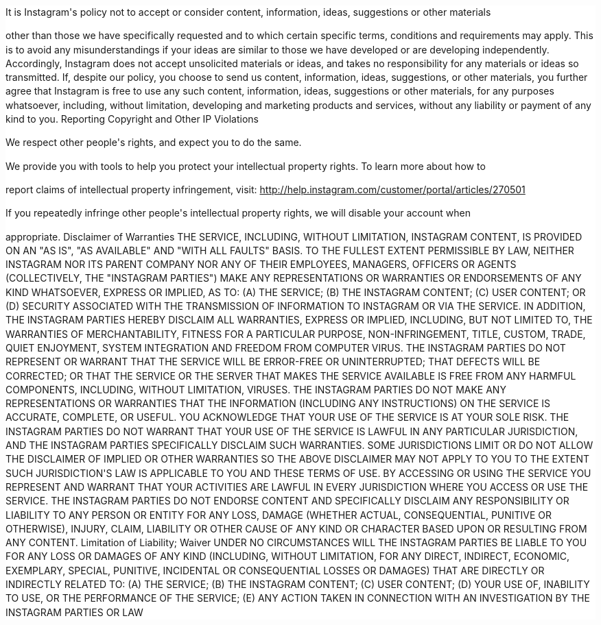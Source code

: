 It is Instagram's policy not to accept or consider content, information, ideas, suggestions or other materials

other than those we have specifically requested and to which certain specific terms, conditions and
requirements may apply. This is to avoid any misunderstandings if your ideas are similar to those we have
developed or are developing independently. Accordingly, Instagram does not accept unsolicited materials or
ideas, and takes no responsibility for any materials or ideas so transmitted. If, despite our policy, you choose
to send us content, information, ideas, suggestions, or other materials, you further agree that Instagram is
free to use any such content, information, ideas, suggestions or other materials, for any purposes
whatsoever, including, without limitation, developing and marketing products and services, without any
liability or payment of any kind to you.
Reporting Copyright and Other IP Violations


We respect other people's rights, and expect you to do the same.


We provide you with tools to help you protect your intellectual property rights. To learn more about how to


report claims of intellectual property infringement,
visit: http://help.instagram.com/customer/portal/articles/270501

If you repeatedly infringe other people's intellectual property rights, we will disable your account when

appropriate.
Disclaimer of Warranties
THE SERVICE, INCLUDING, WITHOUT LIMITATION, INSTAGRAM CONTENT, IS PROVIDED ON AN "AS IS", "AS
AVAILABLE" AND "WITH ALL FAULTS" BASIS. TO THE FULLEST EXTENT PERMISSIBLE BY LAW, NEITHER
INSTAGRAM NOR ITS PARENT COMPANY NOR ANY OF THEIR EMPLOYEES, MANAGERS, OFFICERS OR
AGENTS (COLLECTIVELY, THE "INSTAGRAM PARTIES") MAKE ANY REPRESENTATIONS OR WARRANTIES
OR ENDORSEMENTS OF ANY KIND WHATSOEVER, EXPRESS OR IMPLIED, AS TO: (A) THE SERVICE; (B) THE
INSTAGRAM CONTENT; (C) USER CONTENT; OR (D) SECURITY ASSOCIATED WITH THE TRANSMISSION OF
INFORMATION TO INSTAGRAM OR VIA THE SERVICE. IN ADDITION, THE INSTAGRAM PARTIES HEREBY
DISCLAIM ALL WARRANTIES, EXPRESS OR IMPLIED, INCLUDING, BUT NOT LIMITED TO, THE WARRANTIES
OF MERCHANTABILITY, FITNESS FOR A PARTICULAR PURPOSE, NON-INFRINGEMENT, TITLE, CUSTOM,
TRADE, QUIET ENJOYMENT, SYSTEM INTEGRATION AND FREEDOM FROM COMPUTER VIRUS.
THE INSTAGRAM PARTIES DO NOT REPRESENT OR WARRANT THAT THE SERVICE WILL BE ERROR-FREE
OR UNINTERRUPTED; THAT DEFECTS WILL BE CORRECTED; OR THAT THE SERVICE OR THE SERVER
THAT MAKES THE SERVICE AVAILABLE IS FREE FROM ANY HARMFUL COMPONENTS, INCLUDING,
WITHOUT LIMITATION, VIRUSES. THE INSTAGRAM PARTIES DO NOT MAKE ANY REPRESENTATIONS OR
WARRANTIES THAT THE INFORMATION (INCLUDING ANY INSTRUCTIONS) ON THE SERVICE IS ACCURATE,
COMPLETE, OR USEFUL. YOU ACKNOWLEDGE THAT YOUR USE OF THE SERVICE IS AT YOUR SOLE RISK.
THE INSTAGRAM PARTIES DO NOT WARRANT THAT YOUR USE OF THE SERVICE IS LAWFUL IN ANY
PARTICULAR JURISDICTION, AND THE INSTAGRAM PARTIES SPECIFICALLY DISCLAIM SUCH
WARRANTIES. SOME JURISDICTIONS LIMIT OR DO NOT ALLOW THE DISCLAIMER OF IMPLIED OR OTHER
WARRANTIES SO THE ABOVE DISCLAIMER MAY NOT APPLY TO YOU TO THE EXTENT SUCH
JURISDICTION'S LAW IS APPLICABLE TO YOU AND THESE TERMS OF USE.
BY ACCESSING OR USING THE SERVICE YOU REPRESENT AND WARRANT THAT YOUR ACTIVITIES ARE
LAWFUL IN EVERY JURISDICTION WHERE YOU ACCESS OR USE THE SERVICE.
THE INSTAGRAM PARTIES DO NOT ENDORSE CONTENT AND SPECIFICALLY DISCLAIM ANY
RESPONSIBILITY OR LIABILITY TO ANY PERSON OR ENTITY FOR ANY LOSS, DAMAGE (WHETHER
ACTUAL, CONSEQUENTIAL, PUNITIVE OR OTHERWISE), INJURY, CLAIM, LIABILITY OR OTHER CAUSE OF
ANY KIND OR CHARACTER BASED UPON OR RESULTING FROM ANY CONTENT.
Limitation of Liability; Waiver
UNDER NO CIRCUMSTANCES WILL THE INSTAGRAM PARTIES BE LIABLE TO YOU FOR ANY LOSS OR
DAMAGES OF ANY KIND (INCLUDING, WITHOUT LIMITATION, FOR ANY DIRECT, INDIRECT, ECONOMIC,
EXEMPLARY, SPECIAL, PUNITIVE, INCIDENTAL OR CONSEQUENTIAL LOSSES OR DAMAGES) THAT ARE
DIRECTLY OR INDIRECTLY RELATED TO: (A) THE SERVICE; (B) THE INSTAGRAM CONTENT; (C) USER
CONTENT; (D) YOUR USE OF, INABILITY TO USE, OR THE PERFORMANCE OF THE SERVICE; (E) ANY
ACTION TAKEN IN CONNECTION WITH AN INVESTIGATION BY THE INSTAGRAM PARTIES OR LAW